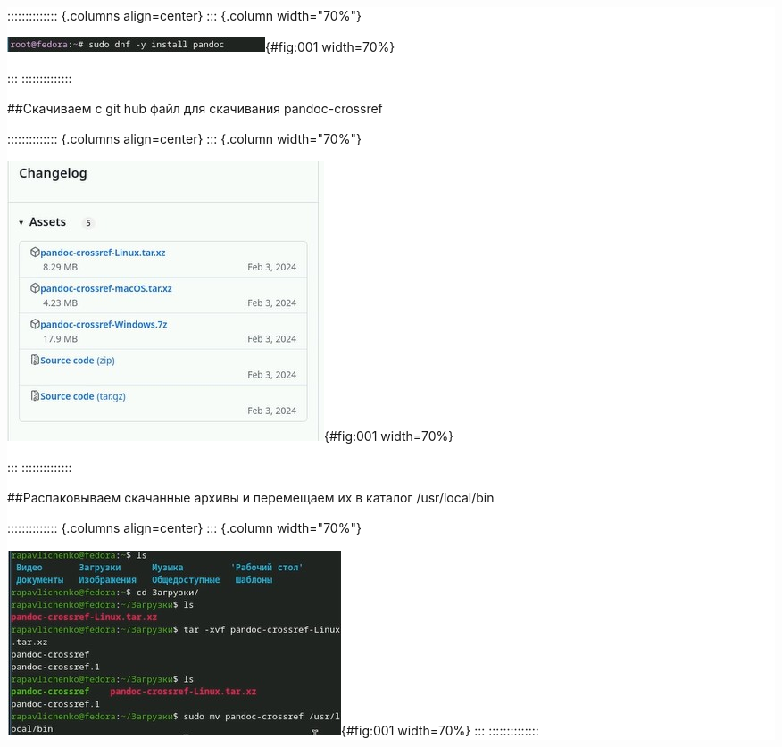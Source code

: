 :::::::::::::: {.columns align=center}
::: {.column width="70%"}

![Установка pandoc](image/16.jpg){#fig:001 width=70%}

:::
::::::::::::::


##Скачиваем с git hub файл для скачивания pandoc-crossref

:::::::::::::: {.columns align=center}
::: {.column width="70%"}

![Скачивание pandoc-crossref](image/17.jpg){#fig:001 width=70%}

:::
::::::::::::::


##Распаковываем скачанные архивы и перемещаем их в каталог /usr/local/bin

:::::::::::::: {.columns align=center}
::: {.column width="70%"}

![Распаковка скачанного архива](image/18.jpg){#fig:001 width=70%}
:::
::::::::::::::
